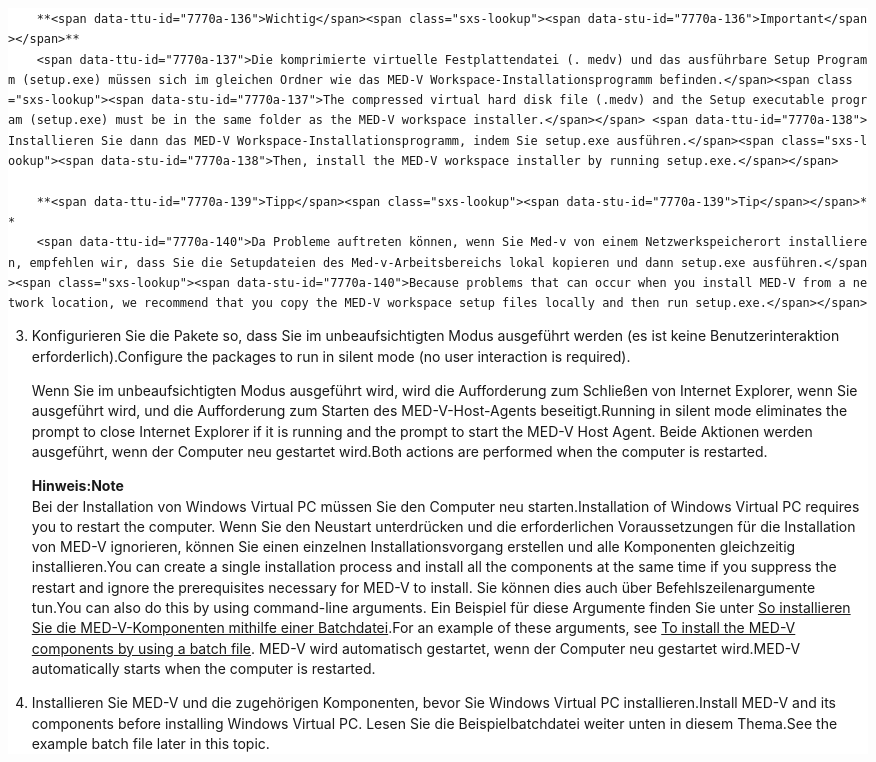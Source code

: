         **<span data-ttu-id="7770a-136">Wichtig</span><span class="sxs-lookup"><span data-stu-id="7770a-136">Important</span></span>**  
        <span data-ttu-id="7770a-137">Die komprimierte virtuelle Festplattendatei (. medv) und das ausführbare Setup Programm (setup.exe) müssen sich im gleichen Ordner wie das MED-V Workspace-Installationsprogramm befinden.</span><span class="sxs-lookup"><span data-stu-id="7770a-137">The compressed virtual hard disk file (.medv) and the Setup executable program (setup.exe) must be in the same folder as the MED-V workspace installer.</span></span> <span data-ttu-id="7770a-138">Installieren Sie dann das MED-V Workspace-Installationsprogramm, indem Sie setup.exe ausführen.</span><span class="sxs-lookup"><span data-stu-id="7770a-138">Then, install the MED-V workspace installer by running setup.exe.</span></span>

        **<span data-ttu-id="7770a-139">Tipp</span><span class="sxs-lookup"><span data-stu-id="7770a-139">Tip</span></span>**  
        <span data-ttu-id="7770a-140">Da Probleme auftreten können, wenn Sie Med-v von einem Netzwerkspeicherort installieren, empfehlen wir, dass Sie die Setupdateien des Med-v-Arbeitsbereichs lokal kopieren und dann setup.exe ausführen.</span><span class="sxs-lookup"><span data-stu-id="7770a-140">Because problems that can occur when you install MED-V from a network location, we recommend that you copy the MED-V workspace setup files locally and then run setup.exe.</span></span>       

3.  <span data-ttu-id="7770a-141">Konfigurieren Sie die Pakete so, dass Sie im unbeaufsichtigten Modus ausgeführt werden (es ist keine Benutzerinteraktion erforderlich).</span><span class="sxs-lookup"><span data-stu-id="7770a-141">Configure the packages to run in silent mode (no user interaction is required).</span></span>

    <span data-ttu-id="7770a-142">Wenn Sie im unbeaufsichtigten Modus ausgeführt wird, wird die Aufforderung zum Schließen von Internet Explorer, wenn Sie ausgeführt wird, und die Aufforderung zum Starten des MED-V-Host-Agents beseitigt.</span><span class="sxs-lookup"><span data-stu-id="7770a-142">Running in silent mode eliminates the prompt to close Internet Explorer if it is running and the prompt to start the MED-V Host Agent.</span></span> <span data-ttu-id="7770a-143">Beide Aktionen werden ausgeführt, wenn der Computer neu gestartet wird.</span><span class="sxs-lookup"><span data-stu-id="7770a-143">Both actions are performed when the computer is restarted.</span></span>

    **<span data-ttu-id="7770a-144">Hinweis:</span><span class="sxs-lookup"><span data-stu-id="7770a-144">Note</span></span>**  
    <span data-ttu-id="7770a-145">Bei der Installation von Windows Virtual PC müssen Sie den Computer neu starten.</span><span class="sxs-lookup"><span data-stu-id="7770a-145">Installation of Windows Virtual PC requires you to restart the computer.</span></span> <span data-ttu-id="7770a-146">Wenn Sie den Neustart unterdrücken und die erforderlichen Voraussetzungen für die Installation von MED-V ignorieren, können Sie einen einzelnen Installationsvorgang erstellen und alle Komponenten gleichzeitig installieren.</span><span class="sxs-lookup"><span data-stu-id="7770a-146">You can create a single installation process and install all the components at the same time if you suppress the restart and ignore the prerequisites necessary for MED-V to install.</span></span> <span data-ttu-id="7770a-147">Sie können dies auch über Befehlszeilenargumente tun.</span><span class="sxs-lookup"><span data-stu-id="7770a-147">You can also do this by using command-line arguments.</span></span> <span data-ttu-id="7770a-148">Ein Beispiel für diese Argumente finden Sie unter [So installieren Sie die MED-V-Komponenten mithilfe einer Batchdatei](#bkmk-batch).</span><span class="sxs-lookup"><span data-stu-id="7770a-148">For an example of these arguments, see [To install the MED-V components by using a batch file](#bkmk-batch).</span></span> <span data-ttu-id="7770a-149">MED-V wird automatisch gestartet, wenn der Computer neu gestartet wird.</span><span class="sxs-lookup"><span data-stu-id="7770a-149">MED-V automatically starts when the computer is restarted.</span></span>

4.  <span data-ttu-id="7770a-150">Installieren Sie MED-V und die zugehörigen Komponenten, bevor Sie Windows Virtual PC installieren.</span><span class="sxs-lookup"><span data-stu-id="7770a-150">Install MED-V and its components before installing Windows Virtual PC.</span></span> <span data-ttu-id="7770a-151">Lesen Sie die Beispielbatchdatei weiter unten in diesem Thema.</span><span class="sxs-lookup"><span data-stu-id="7770a-151">See the example batch file later in this topic.</span></span>
